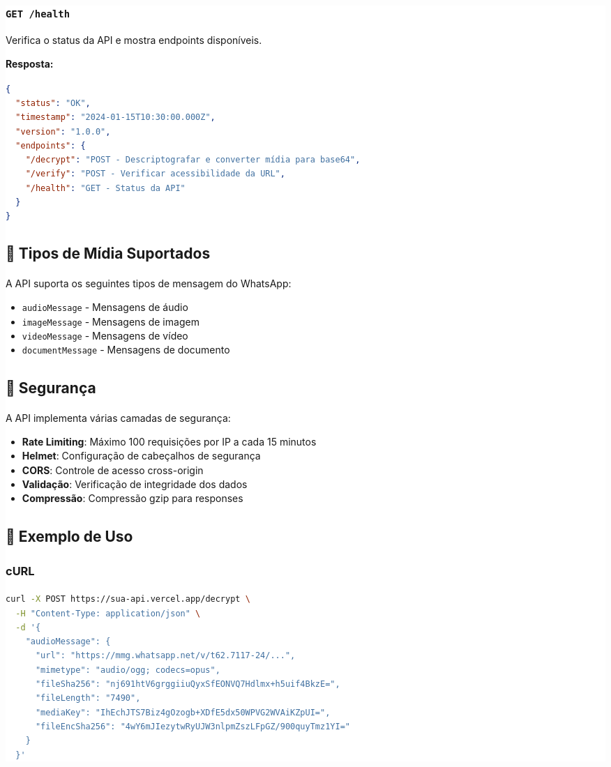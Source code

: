 ### `GET /health`

Verifica o status da API e mostra endpoints disponíveis.

**Resposta:**

```json
{
  "status": "OK",
  "timestamp": "2024-01-15T10:30:00.000Z",
  "version": "1.0.0",
  "endpoints": {
    "/decrypt": "POST - Descriptografar e converter mídia para base64",
    "/verify": "POST - Verificar acessibilidade da URL",
    "/health": "GET - Status da API"
  }
}
```

## 📝 Tipos de Mídia Suportados

A API suporta os seguintes tipos de mensagem do WhatsApp:

- `audioMessage` - Mensagens de áudio
- `imageMessage` - Mensagens de imagem
- `videoMessage` - Mensagens de vídeo
- `documentMessage` - Mensagens de documento

## 🔐 Segurança

A API implementa várias camadas de segurança:

- **Rate Limiting**: Máximo 100 requisições por IP a cada 15 minutos
- **Helmet**: Configuração de cabeçalhos de segurança
- **CORS**: Controle de acesso cross-origin
- **Validação**: Verificação de integridade dos dados
- **Compressão**: Compressão gzip para responses

## 📄 Exemplo de Uso

### cURL

```bash
curl -X POST https://sua-api.vercel.app/decrypt \
  -H "Content-Type: application/json" \
  -d '{
    "audioMessage": {
      "url": "https://mmg.whatsapp.net/v/t62.7117-24/...",
      "mimetype": "audio/ogg; codecs=opus",
      "fileSha256": "nj691htV6grggiiuQyxSfEONVQ7Hdlmx+h5uif4BkzE=",
      "fileLength": "7490",
      "mediaKey": "IhEchJTS7Biz4gOzogb+XDfE5dx50WPVG2WVAiKZpUI=",
      "fileEncSha256": "4wY6mJIezytwRyUJW3nlpmZszLFpGZ/900quyTmz1YI="
    }
  }'
```
